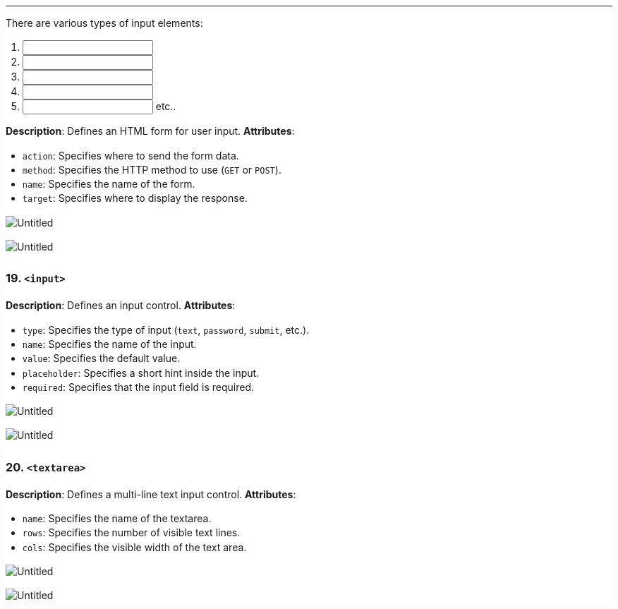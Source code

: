 ***<form action="/submit-form" method="post">***

******

***</form>***

There are various types of input elements:

1. <input type="text">
2. <input type="password">
3. <input type="email">
4. <input type="number">
5. <input type="tel"> etc..

**Description**: Defines an HTML form for user input.
**Attributes**:

- `action`: Specifies where to send the form data.
- `method`: Specifies the HTTP method to use (`GET` or `POST`).
- `name`: Specifies the name of the form.
- `target`: Specifies where to display the response.

![Untitled](https://prod-files-secure.s3.us-west-2.amazonaws.com/79cbe1fd-25c8-4d93-9a05-27e66730dc0f/c5d830b4-c73b-4ec3-8613-e8c4ca323f0f/Untitled.png)

![Untitled](https://prod-files-secure.s3.us-west-2.amazonaws.com/79cbe1fd-25c8-4d93-9a05-27e66730dc0f/22aac8c6-31f2-45aa-9fd0-0220b78c23d4/Untitled.png)

### 19. `<input>`

**Description**: Defines an input control.
**Attributes**:

- `type`: Specifies the type of input (`text`, `password`, `submit`, etc.).
- `name`: Specifies the name of the input.
- `value`: Specifies the default value.
- `placeholder`: Specifies a short hint inside the input.
- `required`: Specifies that the input field is required.

![Untitled](https://prod-files-secure.s3.us-west-2.amazonaws.com/79cbe1fd-25c8-4d93-9a05-27e66730dc0f/b6c56778-49dc-4761-814b-280609bbfd4c/Untitled.png)

![Untitled](https://prod-files-secure.s3.us-west-2.amazonaws.com/79cbe1fd-25c8-4d93-9a05-27e66730dc0f/3a0862ea-d470-4cd2-868d-8f33e5b20e15/Untitled.png)

### 20. `<textarea>`

**Description**: Defines a multi-line text input control.
**Attributes**:

- `name`: Specifies the name of the textarea.
- `rows`: Specifies the number of visible text lines.
- `cols`: Specifies the visible width of the text area.

![Untitled](https://prod-files-secure.s3.us-west-2.amazonaws.com/79cbe1fd-25c8-4d93-9a05-27e66730dc0f/bc55b99d-d16d-4e5c-97dc-bd2c4fa7c6ab/Untitled.png)

![Untitled](https://prod-files-secure.s3.us-west-2.amazonaws.com/79cbe1fd-25c8-4d93-9a05-27e66730dc0f/f435c458-3be4-4f16-b155-b18a01d661fd/Untitled.png)
